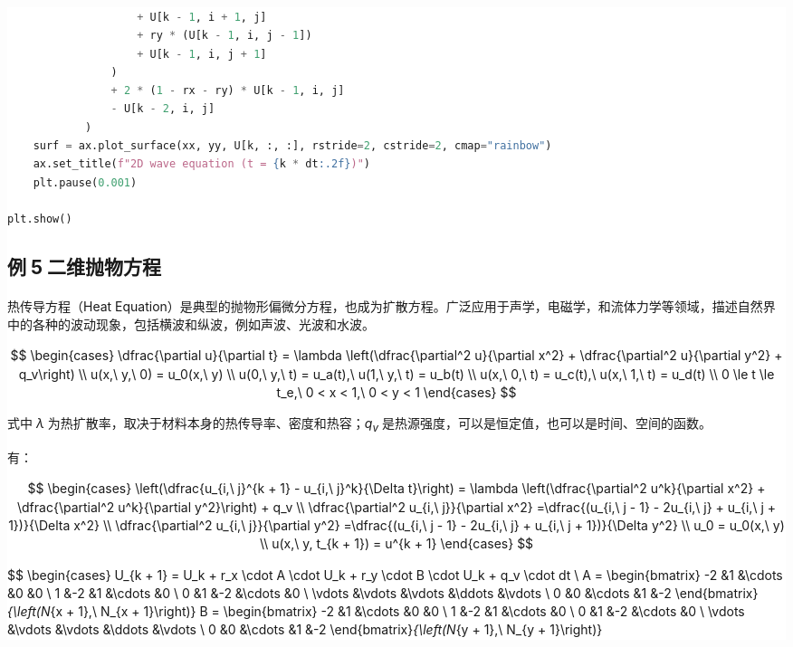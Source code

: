 ```python
                    + U[k - 1, i + 1, j]
                    + ry * (U[k - 1, i, j - 1])
                    + U[k - 1, i, j + 1]
                )
                + 2 * (1 - rx - ry) * U[k - 1, i, j]
                - U[k - 2, i, j]
            )
    surf = ax.plot_surface(xx, yy, U[k, :, :], rstride=2, cstride=2, cmap="rainbow")
    ax.set_title(f"2D wave equation (t = {k * dt:.2f})")
    plt.pause(0.001)

plt.show()
```

## 例 5 二维抛物方程

热传导方程（Heat Equation）是典型的抛物形偏微分方程，也成为扩散方程。广泛应用于声学，电磁学，和流体力学等领域，描述自然界中的各种的波动现象，包括横波和纵波，例如声波、光波和水波。

$$
\begin{cases}
\dfrac{\partial u}{\partial t} = \lambda \left(\dfrac{\partial^2 u}{\partial x^2} + \dfrac{\partial^2 u}{\partial y^2} + q_v\right) \\
u(x,\ y,\ 0) = u_0(x,\ y) \\
u(0,\ y,\ t) = u_a(t),\ u(1,\ y,\ t) = u_b(t) \\
u(x,\ 0,\ t) = u_c(t),\ u(x,\ 1,\ t) = u_d(t) \\
0 \le t \le t_e,\ 0 < x < 1,\ 0 < y < 1
\end{cases}
$$

式中 $\lambda$ 为热扩散率，取决于材料本身的热传导率、密度和热容；$q_v$ 是热源强度，可以是恒定值，也可以是时间、空间的函数。

有：

$$
\begin{cases}
\left(\dfrac{u_{i,\ j}^{k + 1} - u_{i,\ j}^k}{\Delta t}\right) = \lambda \left(\dfrac{\partial^2 u^k}{\partial x^2} + \dfrac{\partial^2 u^k}{\partial y^2}\right) + q_v \\
\dfrac{\partial^2 u_{i,\ j}}{\partial x^2} =\dfrac{(u_{i,\ j - 1} - 2u_{i,\ j} + u_{i,\ j + 1})}{\Delta x^2} \\
\dfrac{\partial^2 u_{i,\ j}}{\partial y^2} =\dfrac{(u_{i,\ j - 1} - 2u_{i,\ j} + u_{i,\ j + 1})}{\Delta y^2} \\
u_0 = u_0(x,\ y) \\
u(x,\ y, t_{k + 1}) = u^{k + 1}
\end{cases}
$$

$$
\begin{cases}
U_{k + 1} = U_k + r_x \cdot A \cdot U_k + r_y \cdot B \cdot U_k + q_v \cdot dt \\
A =
\begin{bmatrix}
-2 &1 &\cdots &0 &0 \\
1 &-2 &1 &\cdots &0 \\
0 &1 &-2 &\cdots &0 \\
\vdots &\vdots &\vdots &\ddots &\vdots \\
0 &0 &\cdots &1 &-2
\end{bmatrix}_{\left(N_{x + 1},\ N_{x + 1}\right)}
B =
\begin{bmatrix}
-2 &1 &\cdots &0 &0 \\
1 &-2 &1 &\cdots &0 \\
0 &1 &-2 &\cdots &0 \\
\vdots &\vdots &\vdots &\ddots &\vdots \\
0 &0 &\cdots &1 &-2
\end{bmatrix}_{\left(N_{y + 1},\ N_{y + 1}\right)}